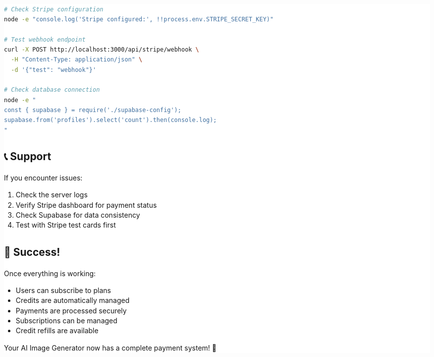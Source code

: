 ```bash
# Check Stripe configuration
node -e "console.log('Stripe configured:', !!process.env.STRIPE_SECRET_KEY)"

# Test webhook endpoint
curl -X POST http://localhost:3000/api/stripe/webhook \
  -H "Content-Type: application/json" \
  -d '{"test": "webhook"}'

# Check database connection
node -e "
const { supabase } = require('./supabase-config');
supabase.from('profiles').select('count').then(console.log);
"
```

## 📞 Support

If you encounter issues:
1. Check the server logs
2. Verify Stripe dashboard for payment status
3. Check Supabase for data consistency
4. Test with Stripe test cards first

## 🎉 Success!

Once everything is working:
- Users can subscribe to plans
- Credits are automatically managed
- Payments are processed securely
- Subscriptions can be managed
- Credit refills are available

Your AI Image Generator now has a complete payment system! 🚀
